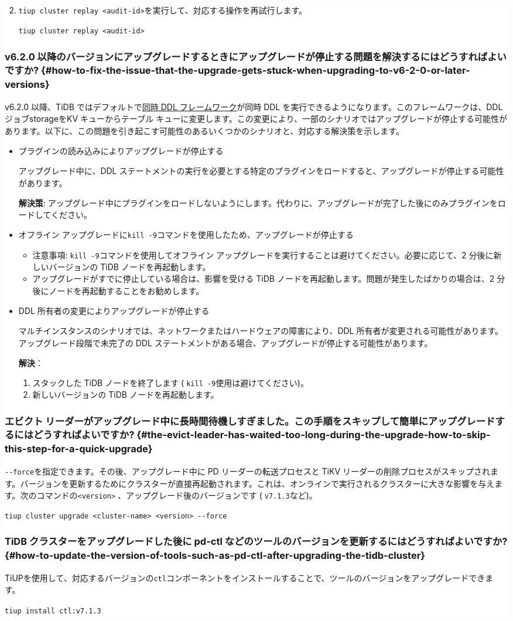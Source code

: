 2.  `tiup cluster replay <audit-id>`を実行して、対応する操作を再試行します。

    ```shell
    tiup cluster replay <audit-id>
    ```

### v6.2.0 以降のバージョンにアップグレードするときにアップグレードが停止する問題を解決するにはどうすればよいですか? {#how-to-fix-the-issue-that-the-upgrade-gets-stuck-when-upgrading-to-v6-2-0-or-later-versions}

v6.2.0 以降、TiDB ではデフォルトで[同時 DDL フレームワーク](/ddl-introduction.md#how-the-online-ddl-asynchronous-change-works-in-tidb)が同時 DDL を実行できるようになります。このフレームワークは、DDL ジョブstorageをKV キューからテーブル キューに変更します。この変更により、一部のシナリオではアップグレードが停止する可能性があります。以下に、この問題を引き起こす可能性のあるいくつかのシナリオと、対応する解決策を示します。

-   プラグインの読み込みによりアップグレードが停止する

    アップグレード中に、DDL ステートメントの実行を必要とする特定のプラグインをロードすると、アップグレードが停止する可能性があります。

    **解決策**: アップグレード中にプラグインをロードしないようにします。代わりに、アップグレードが完了した後にのみプラグインをロードしてください。

-   オフライン アップグレードに`kill -9`コマンドを使用したため、アップグレードが停止する

    -   注意事項: `kill -9`コマンドを使用してオフライン アップグレードを実行することは避けてください。必要に応じて、2 分後に新しいバージョンの TiDB ノードを再起動します。
    -   アップグレードがすでに停止している場合は、影響を受ける TiDB ノードを再起動します。問題が発生したばかりの場合は、2 分後にノードを再起動することをお勧めします。

-   DDL 所有者の変更によりアップグレードが停止する

    マルチインスタンスのシナリオでは、ネットワークまたはハードウェアの障害により、DDL 所有者が変更される可能性があります。アップグレード段階で未完了の DDL ステートメントがある場合、アップグレードが停止する可能性があります。

    **解決**：

    1.  スタックした TiDB ノードを終了します ( `kill -9`使用は避けてください)。
    2.  新しいバージョンの TiDB ノードを再起動します。

### エビクト リーダーがアップグレード中に長時間待機しすぎました。この手順をスキップして簡単にアップグレードするにはどうすればよいですか? {#the-evict-leader-has-waited-too-long-during-the-upgrade-how-to-skip-this-step-for-a-quick-upgrade}

`--force`を指定できます。その後、アップグレード中に PD リーダーの転送プロセスと TiKV リーダーの削除プロセスがスキップされます。バージョンを更新するためにクラスターが直接再起動されます。これは、オンラインで実行されるクラスターに大きな影響を与えます。次のコマンドの`<version>` 、アップグレード後のバージョンです ( `v7.1.3`など)。

```shell
tiup cluster upgrade <cluster-name> <version> --force
```

### TiDB クラスターをアップグレードした後に pd-ctl などのツールのバージョンを更新するにはどうすればよいですか? {#how-to-update-the-version-of-tools-such-as-pd-ctl-after-upgrading-the-tidb-cluster}

TiUPを使用して、対応するバージョンの`ctl`コンポーネントをインストールすることで、ツールのバージョンをアップグレードできます。

```shell
tiup install ctl:v7.1.3
```
